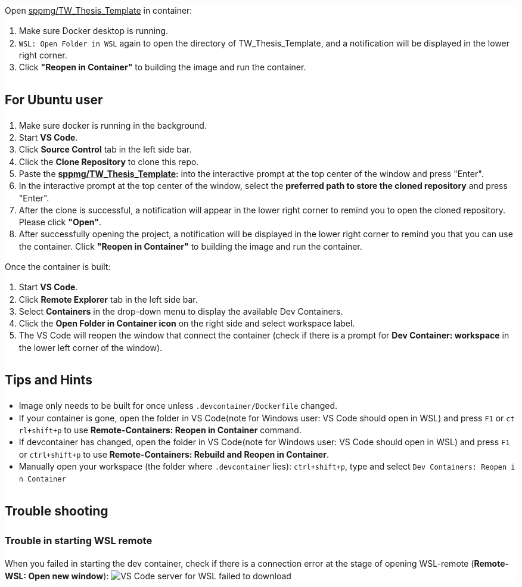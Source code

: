 
Open [sppmg/TW_Thesis_Template](https://github.com/sppmg/TW_Thesis_Template) in container:
1. Make sure Docker desktop is running.
2. `WSL: Open Folder in WSL` again to open the directory of TW_Thesis_Template, and a notification will be displayed in the lower right corner. 
3. Click **"Reopen in Container"** to building the image and run the container.



## For Ubuntu user

1. Make sure docker is running in the background.
1. Start **VS Code**.
1. Click **Source Control** tab in the left side bar.
1. Click the **Clone Repository** to clone this repo.
1. Paste the **[sppmg/TW_Thesis_Template](https://github.com/sppmg/TW_Thesis_Template):** into the interactive prompt at the top center of the window and press "Enter".
1. In the interactive prompt at the top center of the window, select the **preferred path to store the cloned repository** and press "Enter".
1. After the clone is successful, a notification will appear in the lower right corner to remind you to open the cloned repository. Please click **"Open"**.
1. After successfully opening the project, a notification will be displayed in the lower right corner to remind you that you can use the container. Click **"Reopen in Container"** to building the image and run the container.


Once the container is built:
1. Start **VS Code**.
1. Click **Remote Explorer** tab in the left side bar.
1. Select **Containers** in the drop-down menu to display the available Dev Containers.
1. Click the **Open Folder in Container icon** on the right side and select workspace label.
1. The VS Code will reopen the window that connect the container (check if there is a prompt for **Dev Container: workspace** in the lower left corner of the window).


## Tips and Hints
- Image only needs to be built for once unless `.devcontainer/Dockerfile` changed.
- If your container is gone, open the folder in VS Code(note for Windows user: VS Code should open in WSL) and press `F1` or `ctrl+shift+p` to use **Remote-Containers: Reopen in Container** command.
- If devcontainer has changed, open the folder in VS Code(note for Windows user: VS Code should open in WSL) and press `F1` or `ctrl+shift+p` to use **Remote-Containers: Rebuild and Reopen in Container**.
- Manually open your workspace (the folder where `.devcontainer` lies): `ctrl+shift+p`, type and select `Dev Containers: Reopen in Container`

## Trouble shooting
### Trouble in starting WSL remote
When you failed in starting the dev container, check if there is a connection error at the stage of opening WSL-remote (**Remote-WSL: Open new window**):
![VS Code server for WSL failed to download](./assets/mdimages/wsl_downloaderror.png)

